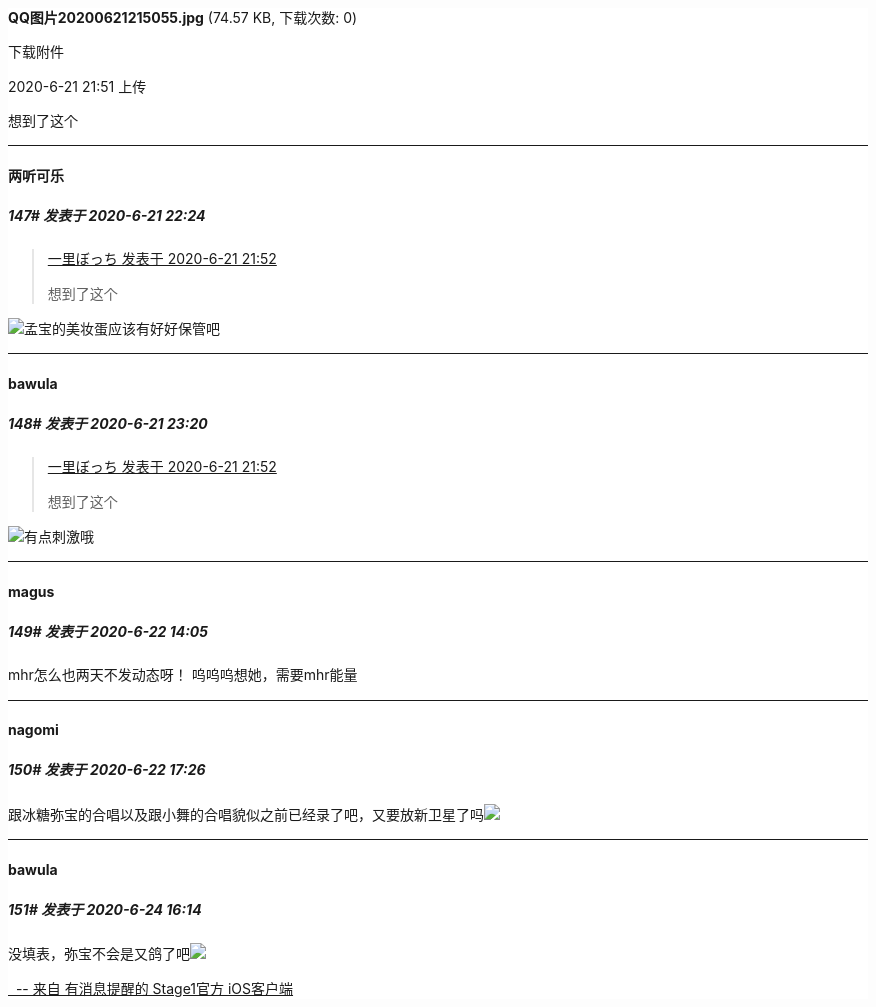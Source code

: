 <strong>QQ图片20200621215055.jpg</strong> (74.57 KB, 下载次数: 0)

下载附件

2020-6-21 21:51 上传

想到了这个

*****

####  两听可乐  
##### 147#       发表于 2020-6-21 22:24

<blockquote><a href="httphttps://bbs.saraba1st.com/2b/forum.php?mod=redirect&amp;goto=findpost&amp;pid=47895013&amp;ptid=1914321" target="_blank">一里ぼっち 发表于 2020-6-21 21:52</a>

想到了这个</blockquote>
<img src="https://static.saraba1st.com/image/smiley/face2017/069.png" referrerpolicy="no-referrer">孟宝的美妆蛋应该有好好保管吧

*****

####  bawula  
##### 148#       发表于 2020-6-21 23:20

<blockquote><a href="httphttps://bbs.saraba1st.com/2b/forum.php?mod=redirect&amp;goto=findpost&amp;pid=47895013&amp;ptid=1914321" target="_blank">一里ぼっち 发表于 2020-6-21 21:52</a>

想到了这个</blockquote>
<img src="https://static.saraba1st.com/image/smiley/face2017/066.png" referrerpolicy="no-referrer">有点刺激哦

*****

####  magus  
##### 149#       发表于 2020-6-22 14:05

mhr怎么也两天不发动态呀！
呜呜呜想她，需要mhr能量

*****

####  nagomi  
##### 150#       发表于 2020-6-22 17:26

跟冰糖弥宝的合唱以及跟小舞的合唱貌似之前已经录了吧，又要放新卫星了吗<img src="https://static.saraba1st.com/image/smiley/face2017/033.png" referrerpolicy="no-referrer">



*****

####  bawula  
##### 151#       发表于 2020-6-24 16:14

没填表，弥宝不会是又鸽了吧<img src="https://static.saraba1st.com/image/smiley/face2017/118.png" referrerpolicy="no-referrer">

[  -- 来自 有消息提醒的 Stage1官方 iOS客户端](https://itunes.apple.com/fi/app/saraba1st/id1221237470?mt=8)
